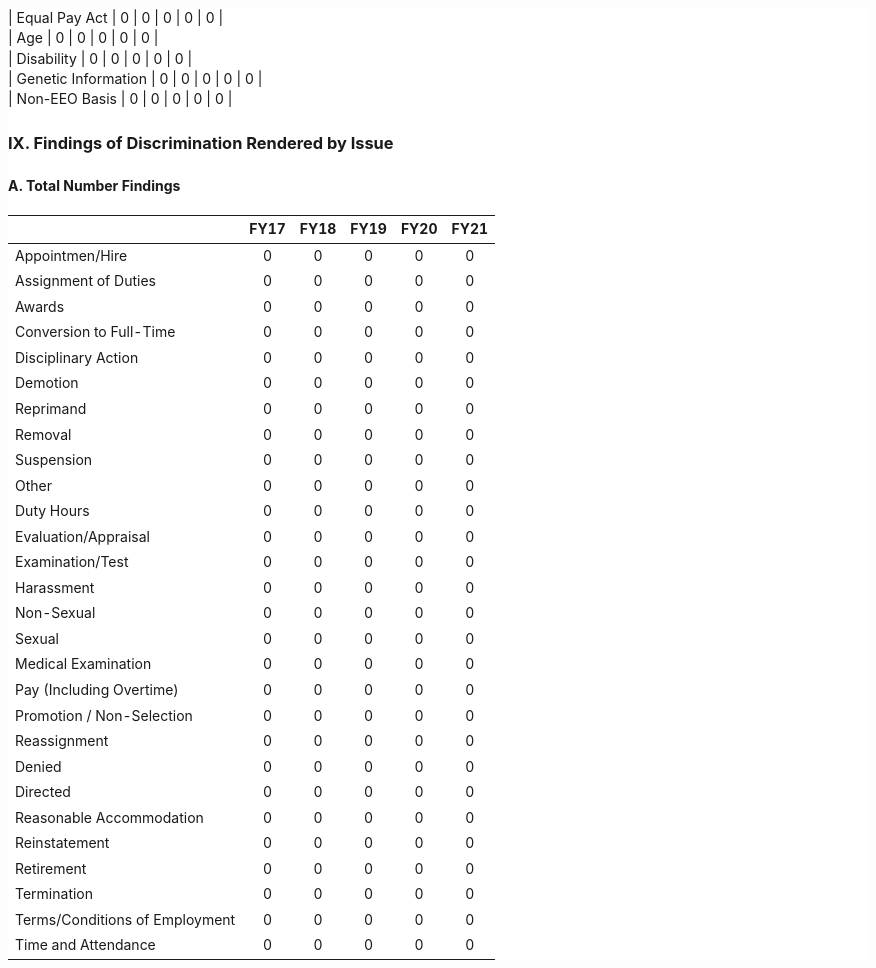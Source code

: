 | Equal Pay Act |     0     |     0     |     0     |     0     |     0     |    
| Age |     0     |     0     |     0     |     0     |     0     |     
| Disability |     0     |     0     |     0     |     0     |     0     |    
| Genetic Information |     0     |     0     |     0     |     0     |     0     |    
| Non-EEO Basis |     0     |     0     |     0     |     0     |     0     |

### IX. Findings of Discrimination Rendered by Issue

#### A. Total Number Findings

|  |     FY17     |    FY18     |     FY19     |     FY20     |     FY21     |     
|     :---     |     :---:     |     :---:     |     :---:     |     :---:     |     :---:     |    
| Appointmen/Hire |     0     |     0     |     0     |     0     |     0     |     
| Assignment of Duties |     0     |     0     |     0     |     0     |     0     |     
| Awards |     0     |     0     |     0     |     0     |     0     |  
| Conversion to Full-Time |     0     |     0     |     0     |     0     |     0     |    
| Disciplinary Action |     0     |     0     |     0     |     0     |     0     |    
| Demotion |     0     |     0     |     0     |     0     |     0     |    
| Reprimand |     0     |     0     |     0     |     0     |     0     |    
| Removal |     0     |     0     |     0     |     0     |     0     |     
| Suspension |     0     |     0     |     0     |     0     |     0     |    
| Other |     0     |     0     |     0     |     0     |     0     |    
| Duty Hours |     0     |     0     |     0     |     0     |     0     |  
| Evaluation/Appraisal |     0     |     0     |     0     |     0     |     0     |     
| Examination/Test |     0     |     0     |     0     |     0     |     0     |     
| Harassment |     0     |     0     |     0     |     0     |     0     |  
| Non-Sexual |     0     |     0     |     0     |     0     |     0     |    
| Sexual |     0     |     0     |     0     |     0     |     0     |    
| Medical Examination |     0     |     0     |     0     |     0     |     0     |    
| Pay (Including Overtime) |     0     |     0     |     0     |     0     |     0     |    
| Promotion / Non-Selection |     0     |     0     |     0     |     0     |     0     |     
| Reassignment |     0     |     0     |     0     |     0     |     0     |    
| Denied |     0     |     0     |     0     |     0     |     0     |    
| Directed |     0     |     0     |     0     |     0     |     0     |  
| Reasonable Accommodation |     0     |     0     |     0     |     0     |     0     |     
| Reinstatement |     0     |     0     |     0     |     0     |     0     |     
| Retirement |     0     |     0     |     0     |     0     |     0     |  
| Termination |     0     |     0     |     0     |     0     |     0     |    
| Terms/Conditions of Employment |     0     |     0     |     0     |     0     |     0     |    
| Time and Attendance |     0     |     0     |     0     |     0     |     0     |    